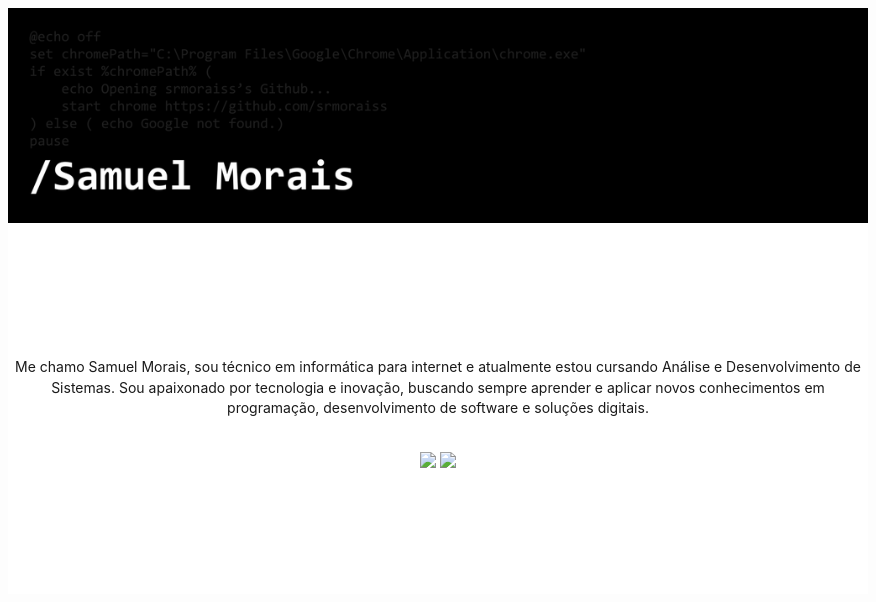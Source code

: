 
<img align="center" style="margin-bottom:100px; object-fit: contain" width=100% src="header.png" />
&nbsp;&nbsp;&nbsp;


<p align="center">Me chamo Samuel Morais, sou técnico em informática para internet e atualmente estou cursando Análise e Desenvolvimento de Sistemas. Sou apaixonado por tecnologia e inovação, buscando sempre aprender e aplicar novos conhecimentos em programação, desenvolvimento de software e soluções digitais.</p>&nbsp;

<div  align="center" style="margin-bottom:100px">
<picture>
  <source
    srcset="https://github-readme-stats.vercel.app/api?username=smoraiss&show_icons=true&theme=dark"
    media="(prefers-color-scheme: dark)"
  />
  <source
    srcset="https://github-readme-stats.vercel.app/api?username=smoraiss&show_icons=true"
    media="(prefers-color-scheme: light), (prefers-color-scheme: no-preference)"
  />
  <img src="https://github-readme-stats.vercel.app/api?username=smoraiss&show_icons=true" />
</picture>
 <picture>
  <source
    srcset="https://github-readme-stats.vercel.app/api/top-langs/?username=anuraghazra&hide_progress=false&theme=dark&langs_count=3"
    media="(prefers-color-scheme: dark)"
  />
  <source
    srcset="https://github-readme-stats.vercel.app/api/top-langs/?username=anuraghazra&hide_progress=false&theme=dark&langs_count=3"
    media="(prefers-color-scheme: light), (prefers-color-scheme: no-preference)"
  />
  <img src="https://github-readme-stats.vercel.app/api?username=smoraiss&show_icons=true" />
</picture>
 </div>
 
 &nbsp;
 &nbsp;


